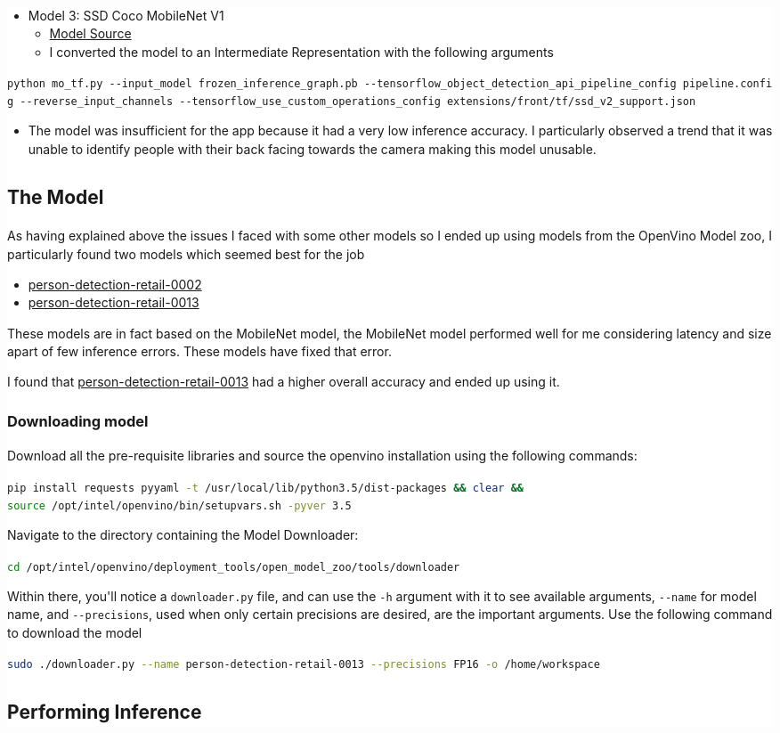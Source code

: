 - Model 3: SSD Coco MobileNet V1
  - [Model Source](http://download.tensorflow.org/models/object_detection/ssd_inception_v2_coco_2018_01_28.tar.gz)
  - I converted the model to an Intermediate Representation with the following arguments

```
python mo_tf.py --input_model frozen_inference_graph.pb --tensorflow_object_detection_api_pipeline_config pipeline.config --reverse_input_channels --tensorflow_use_custom_operations_config extensions/front/tf/ssd_v2_support.json
```

- The model was insufficient for the app because it had a very low inference accuracy. I particularly observed a trend that it was unable to identify people with their back facing towards the camera making this model unusable.

## The Model

As having explained above the issues I faced with some other models so I ended up using models from the OpenVino Model zoo, I particularly found two models which seemed best for the job

- [person-detection-retail-0002](https://docs.openvinotoolkit.org/latest/person-detection-retail-0002.html)
- [person-detection-retail-0013](https://docs.openvinotoolkit.org/latest/_models_intel_person_detection_retail_0013_description_person_detection_retail_0013.html)

These models are in fact based on the MobileNet model, the MobileNet model performed well for me considering latency and size apart of few inference errors. These models have fixed that error.

I found that [person-detection-retail-0013](https://docs.openvinotoolkit.org/latest/_models_intel_person_detection_retail_0013_description_person_detection_retail_0013.html) had a higher overall accuracy and ended up using it.

### Downloading model

Download all the pre-requisite libraries and source the openvino installation using the following commands:

```sh
pip install requests pyyaml -t /usr/local/lib/python3.5/dist-packages && clear &&
source /opt/intel/openvino/bin/setupvars.sh -pyver 3.5
```

Navigate to the directory containing the Model Downloader:

```sh
cd /opt/intel/openvino/deployment_tools/open_model_zoo/tools/downloader
```

Within there, you'll notice a `downloader.py` file, and can use the `-h` argument with it to see available arguments, `--name` for model name, and `--precisions`, used when only certain precisions are desired, are the important arguments. Use the following command to download the model

```sh
sudo ./downloader.py --name person-detection-retail-0013 --precisions FP16 -o /home/workspace
```

## Performing Inference
